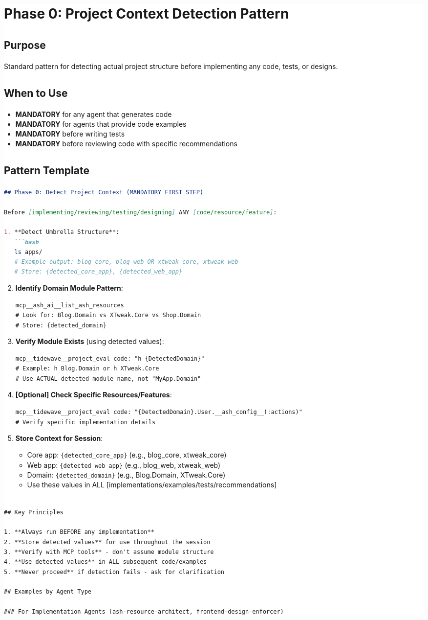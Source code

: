 # Phase 0: Project Context Detection Pattern

## Purpose
Standard pattern for detecting actual project structure before implementing any code, tests, or designs.

## When to Use
- **MANDATORY** for any agent that generates code
- **MANDATORY** for agents that provide code examples
- **MANDATORY** before writing tests
- **MANDATORY** before reviewing code with specific recommendations

## Pattern Template

```markdown
## Phase 0: Detect Project Context (MANDATORY FIRST STEP)

Before [implementing/reviewing/testing/designing] ANY [code/resource/feature]:

1. **Detect Umbrella Structure**:
   ```bash
   ls apps/
   # Example output: blog_core, blog_web OR xtweak_core, xtweak_web
   # Store: {detected_core_app}, {detected_web_app}
   ```

2. **Identify Domain Module Pattern**:
   ```
   mcp__ash_ai__list_ash_resources
   # Look for: Blog.Domain vs XTweak.Core vs Shop.Domain
   # Store: {detected_domain}
   ```

3. **Verify Module Exists** (using detected values):
   ```
   mcp__tidewave__project_eval code: "h {DetectedDomain}"
   # Example: h Blog.Domain or h XTweak.Core
   # Use ACTUAL detected module name, not "MyApp.Domain"
   ```

4. **[Optional] Check Specific Resources/Features**:
   ```
   mcp__tidewave__project_eval code: "{DetectedDomain}.User.__ash_config__(:actions)"
   # Verify specific implementation details
   ```

5. **Store Context for Session**:
   - Core app: `{detected_core_app}` (e.g., blog_core, xtweak_core)
   - Web app: `{detected_web_app}` (e.g., blog_web, xtweak_web)
   - Domain: `{detected_domain}` (e.g., Blog.Domain, XTweak.Core)
   - Use these values in ALL [implementations/examples/tests/recommendations]
```

## Key Principles

1. **Always run BEFORE any implementation**
2. **Store detected values** for use throughout the session
3. **Verify with MCP tools** - don't assume module structure
4. **Use detected values** in ALL subsequent code/examples
5. **Never proceed** if detection fails - ask for clarification

## Examples by Agent Type

### For Implementation Agents (ash-resource-architect, frontend-design-enforcer)
```